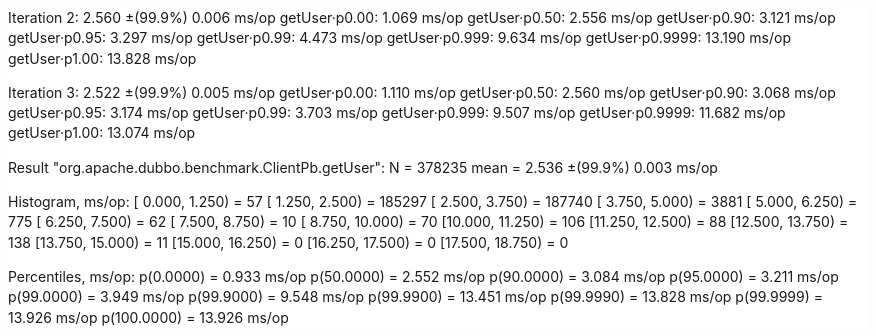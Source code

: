 Iteration   2: 2.560 ±(99.9%) 0.006 ms/op
                 getUser·p0.00:   1.069 ms/op
                 getUser·p0.50:   2.556 ms/op
                 getUser·p0.90:   3.121 ms/op
                 getUser·p0.95:   3.297 ms/op
                 getUser·p0.99:   4.473 ms/op
                 getUser·p0.999:  9.634 ms/op
                 getUser·p0.9999: 13.190 ms/op
                 getUser·p1.00:   13.828 ms/op

Iteration   3: 2.522 ±(99.9%) 0.005 ms/op
                 getUser·p0.00:   1.110 ms/op
                 getUser·p0.50:   2.560 ms/op
                 getUser·p0.90:   3.068 ms/op
                 getUser·p0.95:   3.174 ms/op
                 getUser·p0.99:   3.703 ms/op
                 getUser·p0.999:  9.507 ms/op
                 getUser·p0.9999: 11.682 ms/op
                 getUser·p1.00:   13.074 ms/op



Result "org.apache.dubbo.benchmark.ClientPb.getUser":
  N = 378235
  mean =      2.536 ±(99.9%) 0.003 ms/op

  Histogram, ms/op:
    [ 0.000,  1.250) = 57 
    [ 1.250,  2.500) = 185297 
    [ 2.500,  3.750) = 187740 
    [ 3.750,  5.000) = 3881 
    [ 5.000,  6.250) = 775 
    [ 6.250,  7.500) = 62 
    [ 7.500,  8.750) = 10 
    [ 8.750, 10.000) = 70 
    [10.000, 11.250) = 106 
    [11.250, 12.500) = 88 
    [12.500, 13.750) = 138 
    [13.750, 15.000) = 11 
    [15.000, 16.250) = 0 
    [16.250, 17.500) = 0 
    [17.500, 18.750) = 0 

  Percentiles, ms/op:
      p(0.0000) =      0.933 ms/op
     p(50.0000) =      2.552 ms/op
     p(90.0000) =      3.084 ms/op
     p(95.0000) =      3.211 ms/op
     p(99.0000) =      3.949 ms/op
     p(99.9000) =      9.548 ms/op
     p(99.9900) =     13.451 ms/op
     p(99.9990) =     13.828 ms/op
     p(99.9999) =     13.926 ms/op
    p(100.0000) =     13.926 ms/op

